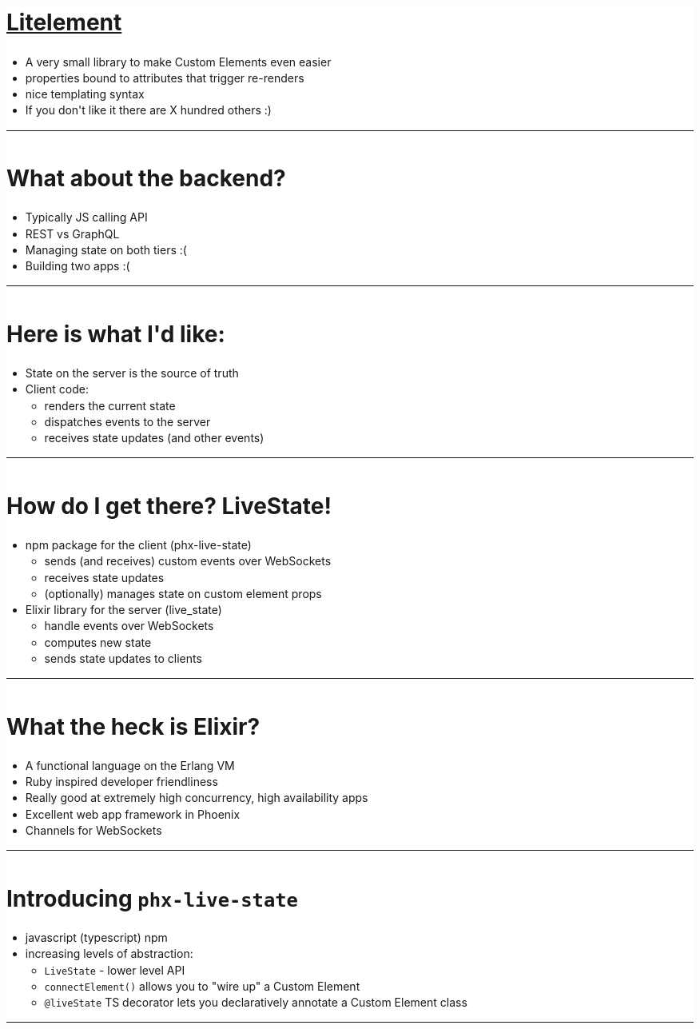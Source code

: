 # [Litelement](lit.dev)
- A very small library to make Custom Elements even easier
- properties bound to attributes that trigger re-renders
- nice templating syntax
- If you don't like it there are X hundred others :)

---

# What about the backend?
- Typically JS calling API
- REST vs GraphQL
- Managing state on both tiers :(
- Building two apps :(

---

# Here is what I'd like:
- State on the server is the source of truth
- Client code:
  - renders the current state
  - dispatches events to the server
  - receives state updates (and other events)

---

# How do I get there? LiveState!
- npm package for the client (phx-live-state)
  - sends (and receives) custom events over WebSockets
  - receives state updates
  - (optionally) manages state on custom element props
- Elixir library for the server (live_state)
  - handle events over WebSockets
  - computes new state
  - sends state updates to clients

---

# What the heck is Elixir?
- A functional language on the Erlang VM
- Ruby inspired developer friendliness
- Really good at extremely high concurrency, high availability apps
- Excellent web app framework in Phoenix
- Channels for WebSockets

---

# Introducing `phx-live-state`
- javascript (typescript) npm
- increasing levels of abstraction:
  - `LiveState` - lower level API
  - `connectElement()` allows you to "wire up" a Custom Element
  - `@liveState` TS decorator lets you declaratively annotate a Custom Element class

---